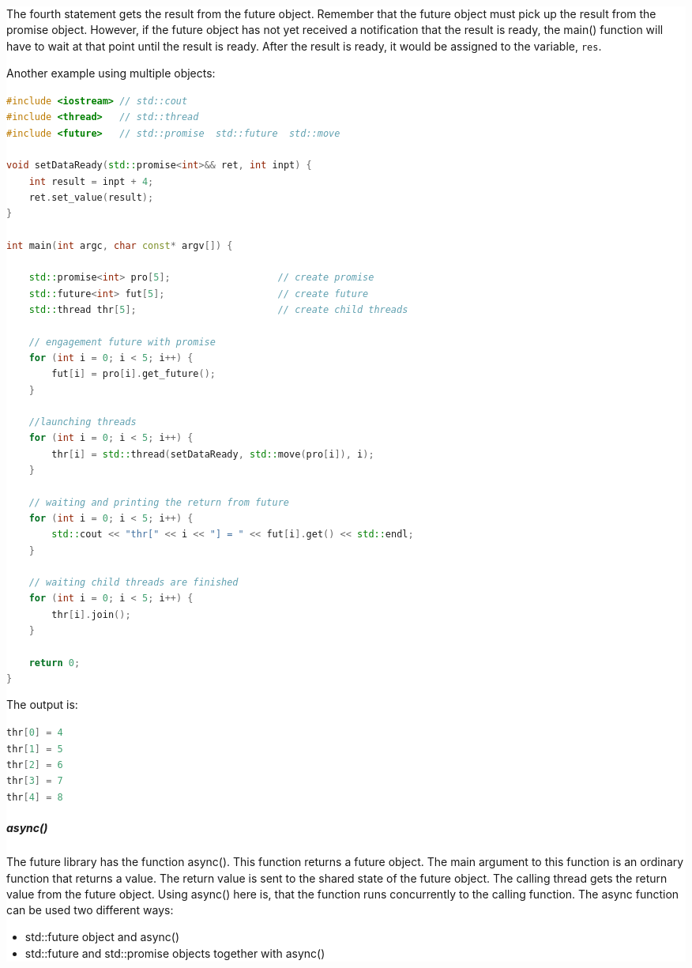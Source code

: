 The fourth statement gets the result from the future object. Remember that the future object must pick up the result from the promise object. However, if the future object has not yet received a notification that the result is ready, the main() function will have to wait at that point until the result is ready. After the result is ready, it would be assigned to the variable, `res`.

Another example using multiple objects:
```cpp
#include <iostream> // std::cout
#include <thread>   // std::thread
#include <future>   // std::promise  std::future  std::move

void setDataReady(std::promise<int>&& ret, int inpt) {
    int result = inpt + 4;
    ret.set_value(result);
}

int main(int argc, char const* argv[]) {

    std::promise<int> pro[5];                   // create promise
    std::future<int> fut[5];                    // create future
    std::thread thr[5];                         // create child threads

    // engagement future with promise
    for (int i = 0; i < 5; i++) {
        fut[i] = pro[i].get_future();          
    }

    //launching threads
    for (int i = 0; i < 5; i++) {
        thr[i] = std::thread(setDataReady, std::move(pro[i]), i);   
    }

    // waiting and printing the return from future
    for (int i = 0; i < 5; i++) {
        std::cout << "thr[" << i << "] = " << fut[i].get() << std::endl;   
    }
    
    // waiting child threads are finished
    for (int i = 0; i < 5; i++) {
        thr[i].join();                           
    }

    return 0;
}
```
The output is:
```cpp
thr[0] = 4
thr[1] = 5
thr[2] = 6
thr[3] = 7
thr[4] = 8
```
##### async()
The future library has the function async(). This function returns a future object. The main argument to this function is an ordinary function that returns a value. The return value is sent to the shared state of the future object. The calling thread gets the return value from the future object. Using async() here is, that the function runs concurrently to the calling function. The async function can be used two different ways:
- std::future object and async()
- std::future and std::promise objects together with async()
